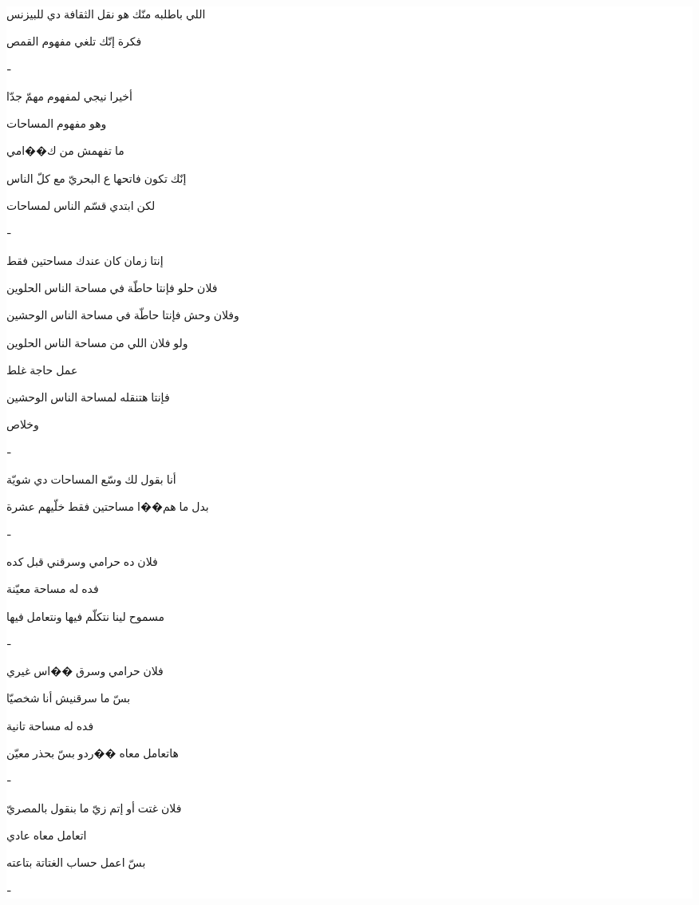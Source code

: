 اللي باطلبه منّك هو نقل الثقافة دي للبيزنس

فكرة إنّك تلغي مفهوم القمص

\-

أخيرا نيجي لمفهوم مهمّ جدّا

وهو مفهوم المساحات

ما تفهمش من ك��امي

إنّك تكون فاتحها ع البحريّ مع كلّ الناس

لكن ابتدي قسّم الناس لمساحات

\-

إنتا زمان كان عندك مساحتين فقط

فلان حلو فإنتا حاطّة في مساحة الناس الحلوين

وفلان وحش فإنتا حاطّة في مساحة الناس الوحشين

ولو فلان اللي من مساحة الناس الحلوين

عمل حاجة غلط

فإنتا هتنقله لمساحة الناس الوحشين

وخلاص

\-

أنا بقول لك وسّع المساحات دي شويّة

بدل ما هم��ا مساحتين فقط خلّيهم عشرة

\-

فلان ده حرامي وسرقني قبل كده

فده له مساحة معيّنة

مسموح لينا نتكلّم فيها ونتعامل فيها

\-

فلان حرامي وسرق ��اس غيري

بسّ ما سرقنيش أنا شخصيّا

فده له مساحة تانية

هاتعامل معاه ��ردو بسّ بحذر معيّن

\-

فلان غتت أو إتم زيّ ما بنقول بالمصريّ

اتعامل معاه عادي

بسّ اعمل حساب الغتاتة بتاعته

\-
